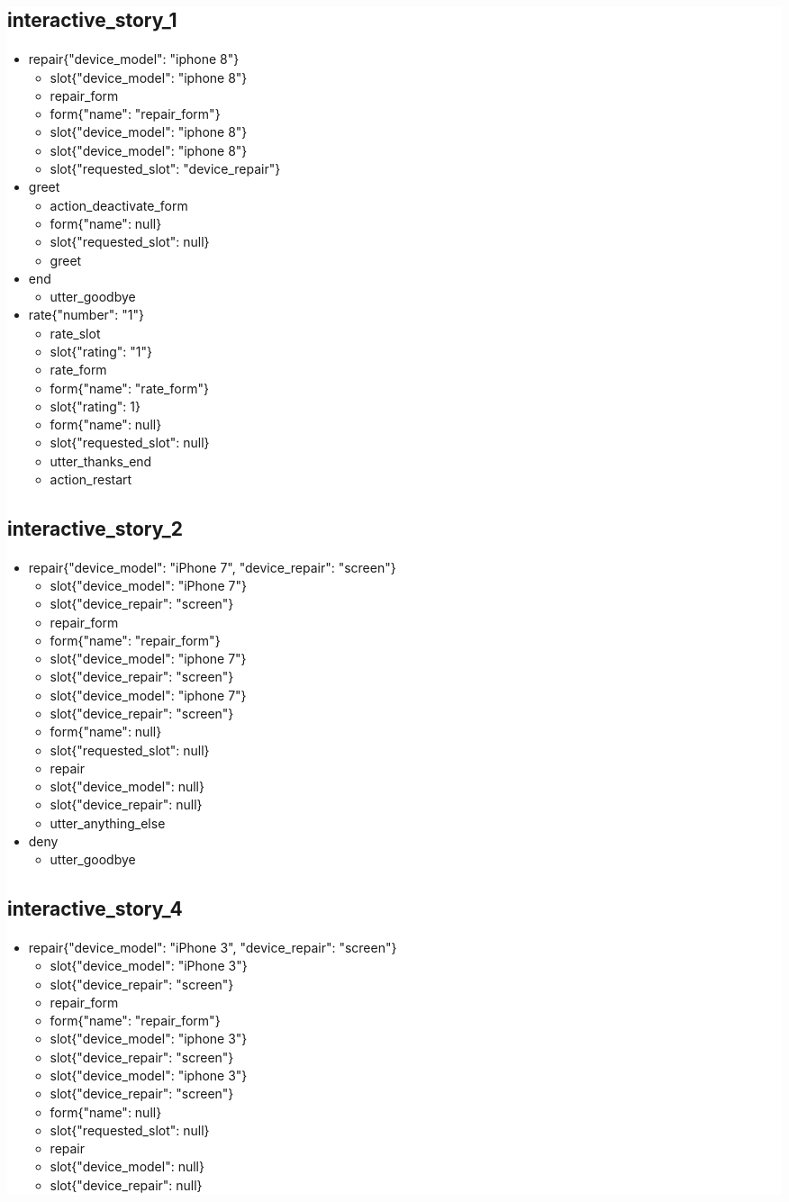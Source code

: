 
## interactive_story_1
* repair{"device_model": "iphone 8"}
    - slot{"device_model": "iphone 8"}
    - repair_form
    - form{"name": "repair_form"}
    - slot{"device_model": "iphone 8"}
    - slot{"device_model": "iphone 8"}
    - slot{"requested_slot": "device_repair"}
* greet
    - action_deactivate_form
    - form{"name": null}
    - slot{"requested_slot": null}
    - greet
* end
    - utter_goodbye
* rate{"number": "1"}
    - rate_slot
    - slot{"rating": "1"}
    - rate_form
    - form{"name": "rate_form"}
    - slot{"rating": 1}
    - form{"name": null}
    - slot{"requested_slot": null}
    - utter_thanks_end
    - action_restart

## interactive_story_2
* repair{"device_model": "iPhone 7", "device_repair": "screen"}
    - slot{"device_model": "iPhone 7"}
    - slot{"device_repair": "screen"}
    - repair_form
    - form{"name": "repair_form"}
    - slot{"device_model": "iphone 7"}
    - slot{"device_repair": "screen"}
    - slot{"device_model": "iphone 7"}
    - slot{"device_repair": "screen"}
    - form{"name": null}
    - slot{"requested_slot": null}
    - repair
    - slot{"device_model": null}
    - slot{"device_repair": null}
    - utter_anything_else
* deny
    - utter_goodbye

## interactive_story_4
* repair{"device_model": "iPhone 3", "device_repair": "screen"}
    - slot{"device_model": "iPhone 3"}
    - slot{"device_repair": "screen"}
    - repair_form
    - form{"name": "repair_form"}
    - slot{"device_model": "iphone 3"}
    - slot{"device_repair": "screen"}
    - slot{"device_model": "iphone 3"}
    - slot{"device_repair": "screen"}
    - form{"name": null}
    - slot{"requested_slot": null}
    - repair
    - slot{"device_model": null}
    - slot{"device_repair": null}
